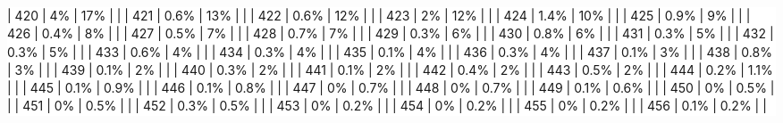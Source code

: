 | 420 | 4% | 17% |  |
| 421 | 0.6% | 13% |  |
| 422 | 0.6% | 12% |  |
| 423 | 2% | 12% |  |
| 424 | 1.4% | 10% |  |
| 425 | 0.9% | 9% |  |
| 426 | 0.4% | 8% |  |
| 427 | 0.5% | 7% |  |
| 428 | 0.7% | 7% |  |
| 429 | 0.3% | 6% |  |
| 430 | 0.8% | 6% |  |
| 431 | 0.3% | 5% |  |
| 432 | 0.3% | 5% |  |
| 433 | 0.6% | 4% |  |
| 434 | 0.3% | 4% |  |
| 435 | 0.1% | 4% |  |
| 436 | 0.3% | 4% |  |
| 437 | 0.1% | 3% |  |
| 438 | 0.8% | 3% |  |
| 439 | 0.1% | 2% |  |
| 440 | 0.3% | 2% |  |
| 441 | 0.1% | 2% |  |
| 442 | 0.4% | 2% |  |
| 443 | 0.5% | 2% |  |
| 444 | 0.2% | 1.1% |  |
| 445 | 0.1% | 0.9% |  |
| 446 | 0.1% | 0.8% |  |
| 447 | 0% | 0.7% |  |
| 448 | 0% | 0.7% |  |
| 449 | 0.1% | 0.6% |  |
| 450 | 0% | 0.5% |  |
| 451 | 0% | 0.5% |  |
| 452 | 0.3% | 0.5% |  |
| 453 | 0% | 0.2% |  |
| 454 | 0% | 0.2% |  |
| 455 | 0% | 0.2% |  |
| 456 | 0.1% | 0.2% |  |